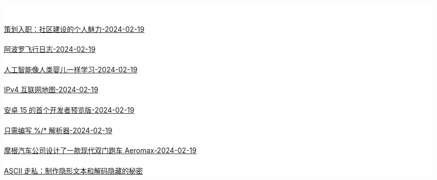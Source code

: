 <br/><br/><a target=_blank rel=nofollow href="https://pixelfed.blog/p/2024/feature/introducing-curated-onboarding" >策划入职：社区建设的个人魅力-2024-02-19</a><br/><br/><a target=_blank rel=nofollow href="https://www.nasa.gov/history/afj/" >阿波罗飞行日志-2024-02-19</a><br/><br/><a target=_blank rel=nofollow href="https://www.smithsonianmag.com/smart-news/ai-learns-words-from-a-human-babys-perspective-using-headcam-footage-180983735/" >人工智能像人类婴儿一样学习-2024-02-19</a><br/><br/><a target=_blank rel=nofollow href="https://map.bgp.tools/" >IPv4 互联网地图-2024-02-19</a><br/><br/><a target=_blank rel=nofollow href="https://android-developers.googleblog.com/2024/02/first-developer-preview-android15.html" >安卓 15 的首个开发者预览版-2024-02-19</a><br/><br/><a target=_blank rel=nofollow href="https://tiarkrompf.github.io/notes/?%2Fjust-write-the-parser%2F=" >只需编写 %/* 解析器-2024-02-19</a><br/><br/><a target=_blank rel=nofollow href="https://arstechnica.com/cars/2024/02/that-time-the-morgan-motor-company-designed-a-modern-coupe-the-aeromax/" >摩根汽车公司设计了一款现代双门跑车 Aeromax-2024-02-19</a><br/><br/><a target=_blank rel=nofollow href="https://www.youtube.com/watch?v=7z8weQnEbsc" >ASCII 走私：制作隐形文本和解码隐藏的秘密